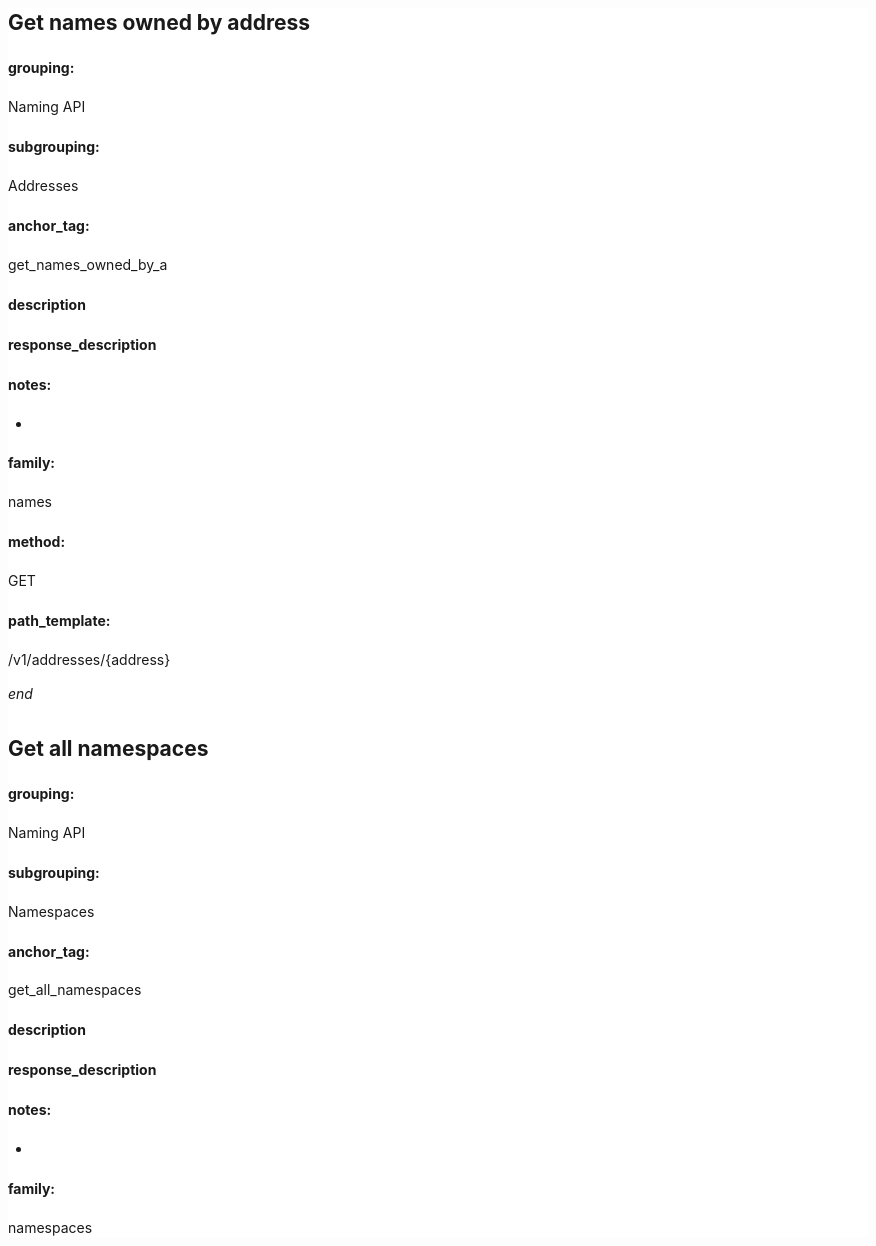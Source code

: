## Get names owned by address

#### grouping:
Naming API

#### subgrouping:
Addresses

#### anchor_tag:
get_names_owned_by_a

#### description


#### response_description


#### notes:
-

#### family:
names

#### method:
GET

#### path_template:
/v1/addresses/{address}

_end_

## Get all namespaces

#### grouping:
Naming API

#### subgrouping:
Namespaces

#### anchor_tag:
get_all_namespaces

#### description


#### response_description


#### notes:
-

#### family:
namespaces
